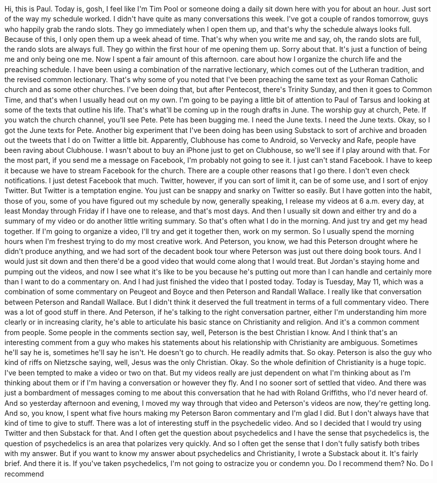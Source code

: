  Hi, this is Paul. Today is, gosh, I feel like I'm Tim Pool or someone doing a daily sit down here with you for about an hour. Just sort of the way my schedule worked. I didn't have quite as many conversations this week. I've got a couple of randos tomorrow, guys who happily grab the rando slots. They go immediately when I open them up, and that's why the schedule always looks full. Because of this, I only open them up a week ahead of time. That's why when you write me and say, oh, the rando slots are full, the rando slots are always full. They go within the first hour of me opening them up. Sorry about that. It's just a function of being me and only being one me. Now I spent a fair amount of this afternoon. care about how I organize the church life and the preaching schedule. I have been using a combination of the narrative lectionary, which comes out of the Lutheran tradition, and the revised common lectionary. That's why some of you noted that I've been preaching the same text as your Roman Catholic church and as some other churches. I've been doing that, but after Pentecost, there's Trinity Sunday, and then it goes to Common Time, and that's when I usually head out on my own. I'm going to be paying a little bit of attention to Paul of Tarsus and looking at some of the texts that outline his life. That's what'll be coming up in the rough drafts in June. The worship guy at church, Pete. If you watch the church channel, you'll see Pete. Pete has been bugging me. I need the June texts. I need the June texts. Okay, so I got the June texts for Pete. Another big experiment that I've been doing has been using Substack to sort of archive and broaden out the tweets that I do on Twitter a little bit. Apparently, Clubhouse has come to Android, so Vervecky and Rafe, people have been raving about Clubhouse. I wasn't about to buy an iPhone just to get on Clubhouse, so we'll see if I play around with that. For the most part, if you send me a message on Facebook, I'm probably not going to see it. I just can't stand Facebook. I have to keep it because we have to stream Facebook for the church. There are a couple other reasons that I go there. I don't even check notifications. I just detest Facebook that much. Twitter, however, if you can sort of limit it, can be of some use, and I sort of enjoy Twitter. But Twitter is a temptation engine. You just can be snappy and snarky on Twitter so easily. But I have gotten into the habit, those of you, some of you have figured out my schedule by now, generally speaking, I release my videos at 6 a.m. every day, at least Monday through Friday if I have one to release, and that's most days. And then I usually sit down and either try and do a summary of my video or do another little writing summary. So that's often what I do in the morning. And just try and get my head together. If I'm going to organize a video, I'll try and get it together then, work on my sermon. So I usually spend the morning hours when I'm freshest trying to do my most creative work. And Peterson, you know, we had this Peterson drought where he didn't produce anything, and we had sort of the decadent book tour where Peterson was just out there doing book tours. And I would just sit down and then there'd be a good video that would come along that I would treat. But Jordan's staying home and pumping out the videos, and now I see what it's like to be you because he's putting out more than I can handle and certainly more than I want to do a commentary on. And I had just finished the video that I posted today. Today is Tuesday, May 11, which was a combination of some commentary on Peugeot and Boyce and then Peterson and Randall Wallace. I really like that conversation between Peterson and Randall Wallace. But I didn't think it deserved the full treatment in terms of a full commentary video. There was a lot of good stuff in there. And Peterson, if he's talking to the right conversation partner, either I'm understanding him more clearly or in increasing clarity, he's able to articulate his basic stance on Christianity and religion. And it's a common comment from people. Some people in the comments section say, well, Peterson is the best Christian I know. And I think that's an interesting comment from a guy who makes his statements about his relationship with Christianity are ambiguous. Sometimes he'll say he is, sometimes he'll say he isn't. He doesn't go to church. He readily admits that. So okay. Peterson is also the guy who kind of riffs on Nietzsche saying, well, Jesus was the only Christian. Okay. So the whole definition of Christianity is a huge topic. I've been tempted to make a video or two on that. But my videos really are just dependent on what I'm thinking about as I'm thinking about them or if I'm having a conversation or however they fly. And I no sooner sort of settled that video. And there was just a bombardment of messages coming to me about this conversation that he had with Roland Griffiths, who I'd never heard of. And so yesterday afternoon and evening, I moved my way through that video and Peterson's videos are now, they're getting long. And so, you know, I spent what five hours making my Peterson Baron commentary and I'm glad I did. But I don't always have that kind of time to give to stuff. There was a lot of interesting stuff in the psychedelic video. And so I decided that I would try using Twitter and then Substack for that. And I often get the question about psychedelics and I have the sense that psychedelics is, the question of psychedelics is an area that polarizes very quickly. And so I often get the sense that I don't fully satisfy both tribes with my answer. But if you want to know my answer about psychedelics and Christianity, I wrote a Substack about it. It's fairly brief. And there it is. If you've taken psychedelics, I'm not going to ostracize you or condemn you. Do I recommend them? No. Do I recommend